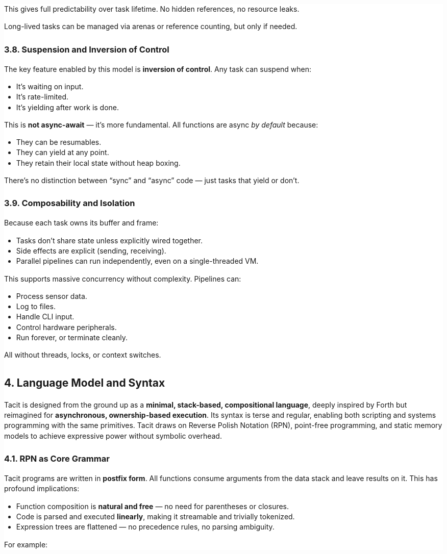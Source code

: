 This gives full predictability over task lifetime. No hidden references, no resource leaks.

Long-lived tasks can be managed via arenas or reference counting, but only if needed.

### 3.8. **Suspension and Inversion of Control**

The key feature enabled by this model is **inversion of control**. Any task can suspend when:

* It’s waiting on input.
* It’s rate-limited.
* It’s yielding after work is done.

This is **not async-await** — it’s more fundamental. All functions are async *by default* because:

* They can be resumables.
* They can yield at any point.
* They retain their local state without heap boxing.

There’s no distinction between “sync” and “async” code — just tasks that yield or don’t.

### 3.9. **Composability and Isolation**

Because each task owns its buffer and frame:

* Tasks don’t share state unless explicitly wired together.
* Side effects are explicit (sending, receiving).
* Parallel pipelines can run independently, even on a single-threaded VM.

This supports massive concurrency without complexity. Pipelines can:

* Process sensor data.
* Log to files.
* Handle CLI input.
* Control hardware peripherals.
* Run forever, or terminate cleanly.

All without threads, locks, or context switches.

## **4. Language Model and Syntax**

Tacit is designed from the ground up as a **minimal, stack-based, compositional language**, deeply inspired by Forth but reimagined for **asynchronous, ownership-based execution**. Its syntax is terse and regular, enabling both scripting and systems programming with the same primitives. Tacit draws on Reverse Polish Notation (RPN), point-free programming, and static memory models to achieve expressive power without symbolic overhead.

### 4.1. **RPN as Core Grammar**

Tacit programs are written in **postfix form**. All functions consume arguments from the data stack and leave results on it. This has profound implications:

* Function composition is **natural and free** — no need for parentheses or closures.
* Code is parsed and executed **linearly**, making it streamable and trivially tokenized.
* Expression trees are flattened — no precedence rules, no parsing ambiguity.

For example:
